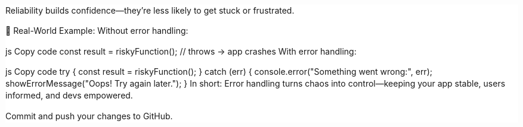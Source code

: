 Reliability builds confidence—they’re less likely to get stuck or frustrated.

🔄 Real-World Example:
Without error handling:

js
Copy code
const result = riskyFunction(); // throws → app crashes
With error handling:

js
Copy code
try {
  const result = riskyFunction();
} catch (err) {
  console.error("Something went wrong:", err);
  showErrorMessage("Oops! Try again later.");
}
In short:
Error handling turns chaos into control—keeping your app stable, users informed, and devs empowered.

Commit and push your changes to GitHub.

